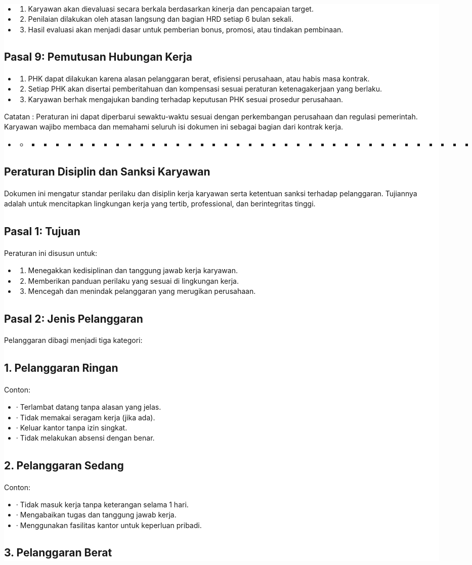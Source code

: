- 1. Karyawan akan dievaluasi secara berkala berdasarkan kinerja dan pencapaian target.
- 2. Penilaian dilakukan oleh atasan langsung dan bagian HRD setiap 6 bulan sekali.
- 3. Hasil evaluasi akan menjadi dasar untuk pemberian bonus, promosi, atau tindakan pembinaan.

## Pasal 9: Pemutusan Hubungan Kerja

- 1. PHK dapat dilakukan karena alasan pelanggaran berat, efisiensi perusahaan, atau habis masa kontrak.
- 2. Setiap PHK akan disertai pemberitahuan dan kompensasi sesuai peraturan ketenagakerjaan yang berlaku.
- 3. Karyawan berhak mengajukan banding terhadap keputusan PHK sesuai prosedur perusahaan.

Catatan : Peraturan ini dapat diperbarui sewaktu-waktu sesuai dengan perkembangan perusahaan dan regulasi pemerintah. Karyawan wajibo membaca dan memahami seluruh isi dokumen ini sebagai bagian dari kontrak kerja.
- * - * - * - * - * - * - * - * - * - * - * - * - * - * - * - * - * - * - * - * - * - * - * - * - * 
## Peraturan Disiplin dan Sanksi Karyawan

Dokumen ini mengatur standar perilaku dan disiplin kerja karyawan serta ketentuan sanksi terhadap pelanggaran. Tujiannya adalah untuk mencitapkan lingkungan kerja yang tertib, professional, dan berintegritas tinggi.

## Pasal 1: Tujuan

Peraturan ini disusun untuk:

- 1. Menegakkan kedisiplinan dan tanggung jawab kerja karyawan.
- 2. Memberikan panduan perilaku yang sesuai di lingkungan kerja.
- 3. Mencegah dan menindak pelanggaran yang merugikan perusahaan.

## Pasal 2: Jenis Pelanggaran

Pelanggaran dibagi menjadi tiga kategori:

## 1. Pelanggaran Ringan

Conton:

- · Terlambat datang tanpa alasan yang jelas.
- · Tidak memakai seragam kerja (jika ada).
- · Keluar kantor tanpa izin singkat.
- · Tidak melakukan absensi dengan benar.

## 2. Pelanggaran Sedang

Conton:

- · Tidak masuk kerja tanpa keterangan selama 1 hari.
- · Mengabaikan tugas dan tanggung jawab kerja.
- · Menggunakan fasilitas kantor untuk keperluan pribadi.
## 3. Pelanggaran Berat
